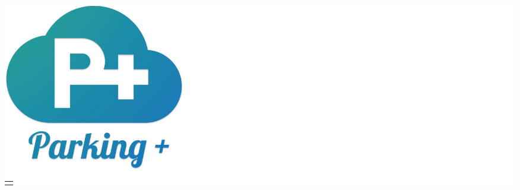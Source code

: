 <span style="overflow: hidden; display: inline-block; margin: 0.00px 0.00px; border: 0.00px solid #000000; transform: rotate(0.00rad) translateZ(0px); -webkit-transform: rotate(0.00rad) translateZ(0px); width: 300.50px; height: 277.68px;">![](images/image7.png)</span>

<span class="c35"></span>

<a id="t.dabb4aecd141dc3cf7d33e2241143c35bab31409"></a><a id="t.0"></a>

<table class="c33">

<tbody>

<tr class="c9">

<td class="c31" colspan="1" rowspan="1">

